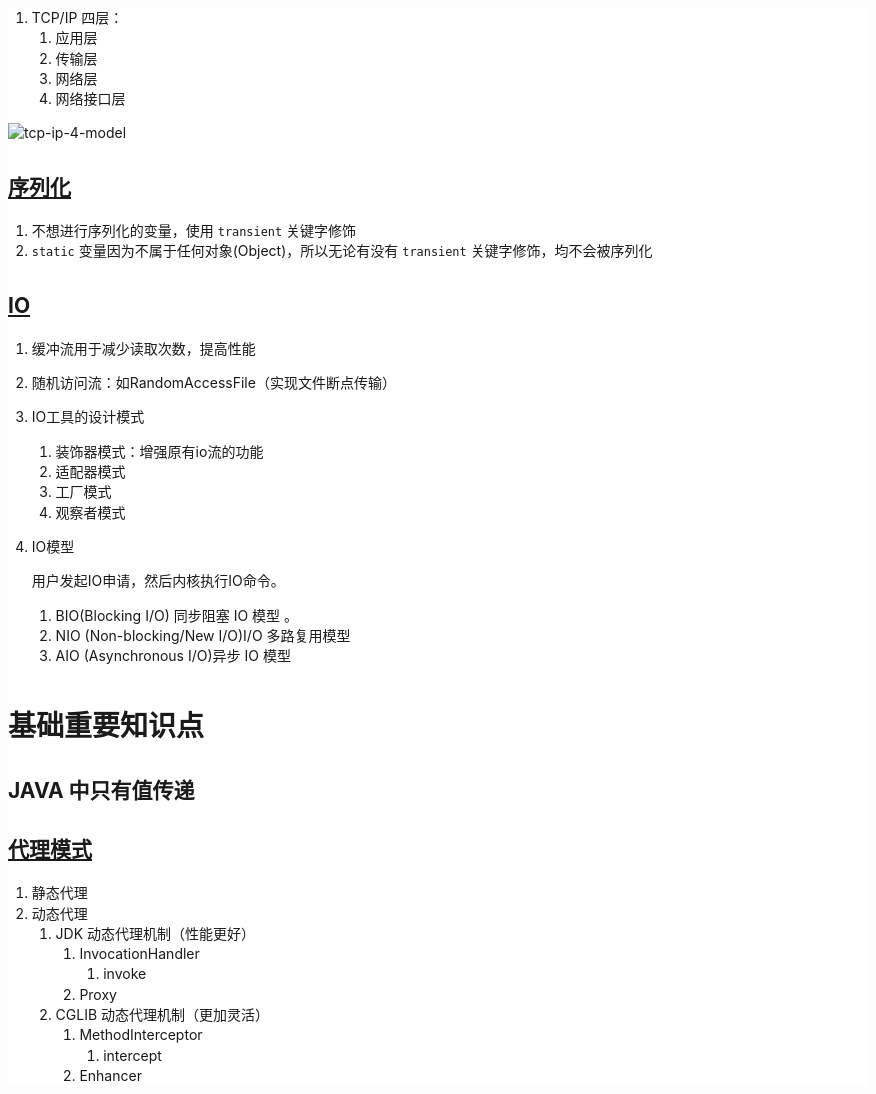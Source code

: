 1. TCP/IP 四层： 
   1. 应用层
   2. 传输层
   3. 网络层
   4. 网络接口层

![tcp-ip-4-model](C:\Users\boss\Desktop\note\java\img\tcp-ip-4-model.png)

## [序列化](https://javaguide.cn/java/basis/java-basic-questions-03.html#%E2%AD%90%EF%B8%8F%E5%BA%8F%E5%88%97%E5%8C%96%E5%92%8C%E5%8F%8D%E5%BA%8F%E5%88%97%E5%8C%96)

1. 不想进行序列化的变量，使用 `transient` 关键字修饰
1. `static` 变量因为不属于任何对象(Object)，所以无论有没有 `transient` 关键字修饰，均不会被序列化

## [IO](https://javaguide.cn/java/basis/java-basic-questions-03.html#i-o)

1. 缓冲流用于减少读取次数，提高性能

2. 随机访问流：如RandomAccessFile（实现文件断点传输）

3. IO工具的设计模式

   1. 装饰器模式：增强原有io流的功能
   2. 适配器模式
   3. 工厂模式
   4. 观察者模式

4. IO模型

   用户发起IO申请，然后内核执行IO命令。

   1. BIO(Blocking I/O) 同步阻塞 IO 模型 。
   2. NIO (Non-blocking/New I/O)I/O 多路复用模型
   3. AIO (Asynchronous I/O)异步 IO 模型

# 基础重要知识点

## JAVA 中只有值传递

## [代理模式](https://javaguide.cn/java/basis/proxy.html#_1-代理模式)

1. 静态代理
2. 动态代理
   1. JDK 动态代理机制（性能更好）
      1. InvocationHandler
         1. invoke
      2. Proxy
   2. CGLIB 动态代理机制（更加灵活）
      1. MethodInterceptor
         1. intercept
      2. Enhancer
